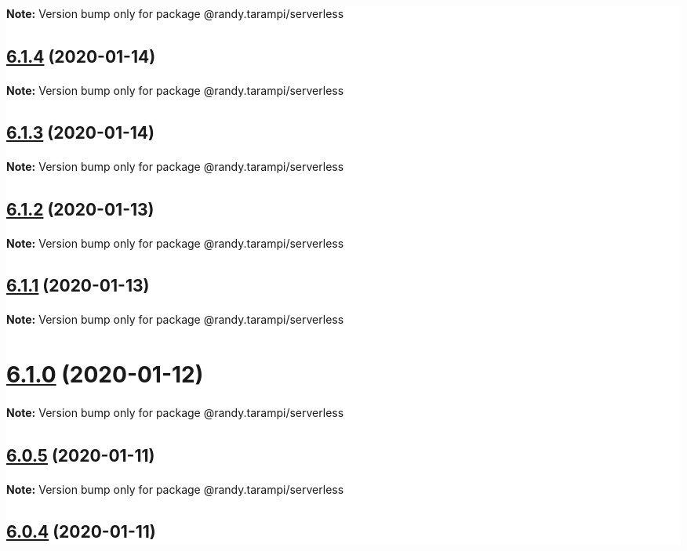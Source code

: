 **Note:** Version bump only for package @randy.tarampi/serverless





## [6.1.4](https://github.com/randytarampi/me/compare/v6.1.3...v6.1.4) (2020-01-14)

**Note:** Version bump only for package @randy.tarampi/serverless





## [6.1.3](https://github.com/randytarampi/me/compare/v6.1.2...v6.1.3) (2020-01-14)

**Note:** Version bump only for package @randy.tarampi/serverless





## [6.1.2](https://github.com/randytarampi/me/compare/v6.1.1...v6.1.2) (2020-01-13)

**Note:** Version bump only for package @randy.tarampi/serverless





## [6.1.1](https://github.com/randytarampi/me/compare/v6.1.0...v6.1.1) (2020-01-13)

**Note:** Version bump only for package @randy.tarampi/serverless





# [6.1.0](https://github.com/randytarampi/me/compare/v6.0.5...v6.1.0) (2020-01-12)

**Note:** Version bump only for package @randy.tarampi/serverless





## [6.0.5](https://github.com/randytarampi/me/compare/v6.0.4...v6.0.5) (2020-01-11)

**Note:** Version bump only for package @randy.tarampi/serverless





## [6.0.4](https://github.com/randytarampi/me/compare/v6.0.3...v6.0.4) (2020-01-11)

